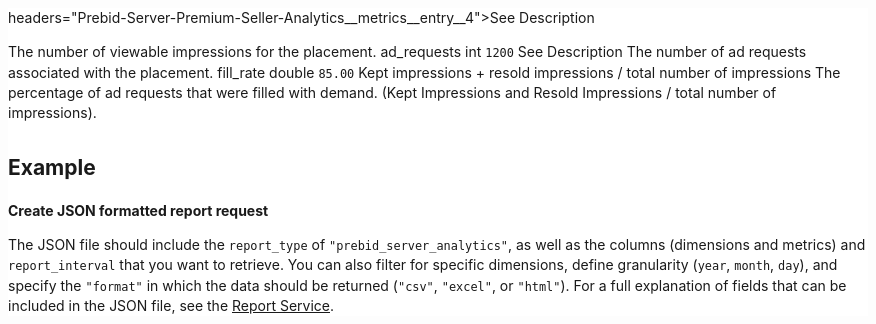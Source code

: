 headers="Prebid-Server-Premium-Seller-Analytics__metrics__entry__4">See
Description</td>
<td class="entry colsep-1 rowsep-1"
headers="Prebid-Server-Premium-Seller-Analytics__metrics__entry__5">The
number of viewable impressions for the placement.</td>
</tr>
<tr class="even row">
<td class="entry colsep-1 rowsep-1"
headers="Prebid-Server-Premium-Seller-Analytics__metrics__entry__1">ad_requests</td>
<td class="entry colsep-1 rowsep-1"
headers="Prebid-Server-Premium-Seller-Analytics__metrics__entry__2">int</td>
<td class="entry colsep-1 rowsep-1"
headers="Prebid-Server-Premium-Seller-Analytics__metrics__entry__3"><code
class="ph codeph">1200</code></td>
<td class="entry colsep-1 rowsep-1"
headers="Prebid-Server-Premium-Seller-Analytics__metrics__entry__4">See
Description</td>
<td class="entry colsep-1 rowsep-1"
headers="Prebid-Server-Premium-Seller-Analytics__metrics__entry__5">The
number of ad requests associated with the placement.</td>
</tr>
<tr class="odd row">
<td class="entry colsep-1 rowsep-1"
headers="Prebid-Server-Premium-Seller-Analytics__metrics__entry__1">fill_rate</td>
<td class="entry colsep-1 rowsep-1"
headers="Prebid-Server-Premium-Seller-Analytics__metrics__entry__2">double</td>
<td class="entry colsep-1 rowsep-1"
headers="Prebid-Server-Premium-Seller-Analytics__metrics__entry__3"><code
class="ph codeph">85.00</code></td>
<td class="entry colsep-1 rowsep-1"
headers="Prebid-Server-Premium-Seller-Analytics__metrics__entry__4">Kept
impressions + resold impressions / total number of impressions</td>
<td class="entry colsep-1 rowsep-1"
headers="Prebid-Server-Premium-Seller-Analytics__metrics__entry__5">The
percentage of ad requests that were filled with demand. (Kept
Impressions and Resold Impressions / total number of impressions).</td>
</tr>
</tbody>
</table>



<div id="Prebid-Server-Premium-Seller-Analytics__example"
>

## Example

**Create JSON formatted report request**

The JSON file should include the `report_type` of
`"prebid_server_analytics"`, as well as the columns (dimensions and
metrics) and `report_interval` that you want to retrieve. You can also
filter for specific dimensions, define granularity (`year`, `month`,
`day`), and specify the `"format"` in which the data should be returned
(`"csv"`, `"excel"`, or `"html"`). For a full explanation of fields that
can be included in the JSON file, see the <a
href="https://docs.xandr.com/bundle/xandr-api/page/report-service.html"
class="xref" target="_blank">Report Service</a>.

